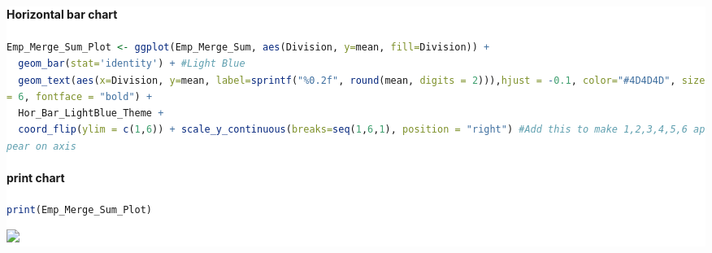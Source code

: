 #### Horizontal bar chart

``` r
Emp_Merge_Sum_Plot <- ggplot(Emp_Merge_Sum, aes(Division, y=mean, fill=Division)) +
  geom_bar(stat='identity') + #Light Blue
  geom_text(aes(x=Division, y=mean, label=sprintf("%0.2f", round(mean, digits = 2))),hjust = -0.1, color="#4D4D4D", size = 6, fontface = "bold") + 
  Hor_Bar_LightBlue_Theme + 
  coord_flip(ylim = c(1,6)) + scale_y_continuous(breaks=seq(1,6,1), position = "right") #Add this to make 1,2,3,4,5,6 appear on axis 
```

#### print chart

``` r
print(Emp_Merge_Sum_Plot)
```

![](tidyverse_presentation_files/figure-markdown_github/unnamed-chunk-25-1.png)
